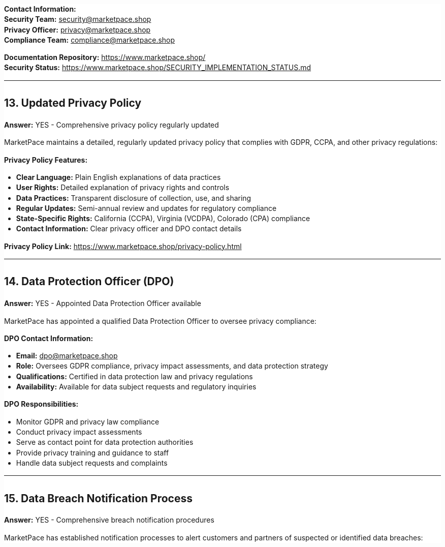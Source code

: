 **Contact Information:**  
**Security Team:** security@marketpace.shop  
**Privacy Officer:** privacy@marketpace.shop  
**Compliance Team:** compliance@marketpace.shop  

**Documentation Repository:** https://www.marketpace.shop/  
**Security Status:** https://www.marketpace.shop/SECURITY_IMPLEMENTATION_STATUS.md

---

## 13. Updated Privacy Policy

**Answer:** YES - Comprehensive privacy policy regularly updated

MarketPace maintains a detailed, regularly updated privacy policy that complies with GDPR, CCPA, and other privacy regulations:

**Privacy Policy Features:**
- **Clear Language:** Plain English explanations of data practices
- **User Rights:** Detailed explanation of privacy rights and controls
- **Data Practices:** Transparent disclosure of collection, use, and sharing
- **Regular Updates:** Semi-annual review and updates for regulatory compliance
- **State-Specific Rights:** California (CCPA), Virginia (VCDPA), Colorado (CPA) compliance
- **Contact Information:** Clear privacy officer and DPO contact details

**Privacy Policy Link:** https://www.marketpace.shop/privacy-policy.html

---

## 14. Data Protection Officer (DPO)

**Answer:** YES - Appointed Data Protection Officer available

MarketPace has appointed a qualified Data Protection Officer to oversee privacy compliance:

**DPO Contact Information:**
- **Email:** dpo@marketpace.shop
- **Role:** Oversees GDPR compliance, privacy impact assessments, and data protection strategy
- **Qualifications:** Certified in data protection law and privacy regulations
- **Availability:** Available for data subject requests and regulatory inquiries

**DPO Responsibilities:**
- Monitor GDPR and privacy law compliance
- Conduct privacy impact assessments
- Serve as contact point for data protection authorities
- Provide privacy training and guidance to staff
- Handle data subject requests and complaints

---

## 15. Data Breach Notification Process

**Answer:** YES - Comprehensive breach notification procedures

MarketPace has established notification processes to alert customers and partners of suspected or identified data breaches:
